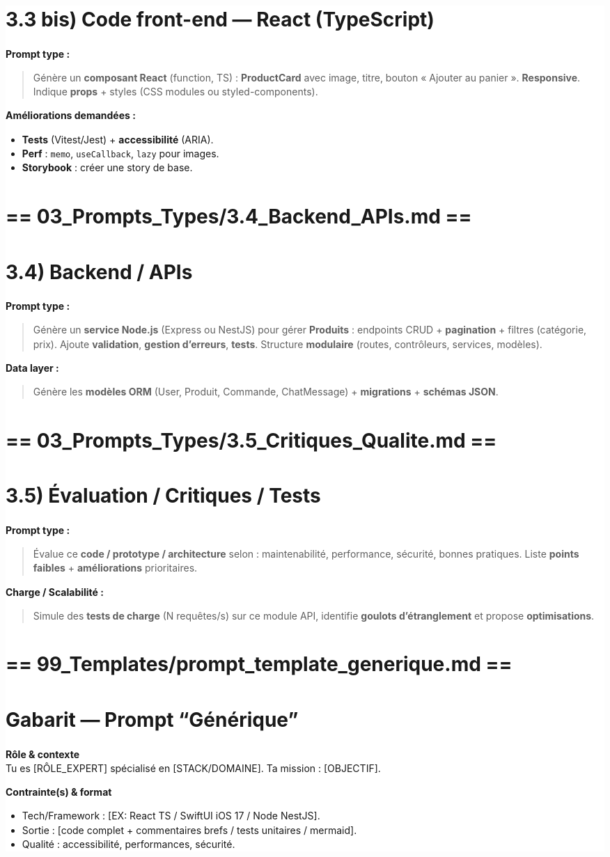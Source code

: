 # 3.3 bis) Code front-end — React (TypeScript)

**Prompt type :**
> Génère un **composant React** (function, TS) : **ProductCard** avec image, titre, bouton « Ajouter au panier ». **Responsive**. Indique **props** + styles (CSS modules ou styled-components).

**Améliorations demandées :**
- **Tests** (Vitest/Jest) + **accessibilité** (ARIA).
- **Perf** : `memo`, `useCallback`, `lazy` pour images.
- **Storybook** : créer une story de base.


# == 03_Prompts_Types/3.4_Backend_APIs.md ==

# 3.4) Backend / APIs

**Prompt type :**
> Génère un **service Node.js** (Express ou NestJS) pour gérer **Produits** : endpoints CRUD + **pagination** + filtres (catégorie, prix). Ajoute **validation**, **gestion d’erreurs**, **tests**. Structure **modulaire** (routes, contrôleurs, services, modèles).

**Data layer :**
> Génère les **modèles ORM** (User, Produit, Commande, ChatMessage) + **migrations** + **schémas JSON**.


# == 03_Prompts_Types/3.5_Critiques_Qualite.md ==

# 3.5) Évaluation / Critiques / Tests

**Prompt type :**
> Évalue ce **code / prototype / architecture** selon : maintenabilité, performance, sécurité, bonnes pratiques. Liste **points faibles** + **améliorations** prioritaires.

**Charge / Scalabilité :**
> Simule des **tests de charge** (N requêtes/s) sur ce module API, identifie **goulots d’étranglement** et propose **optimisations**.


# == 99_Templates/prompt_template_generique.md ==

# Gabarit — Prompt “Générique”

**Rôle & contexte**  
Tu es [RÔLE_EXPERT] spécialisé en [STACK/DOMAINE]. Ta mission : [OBJECTIF].

**Contrainte(s) & format**  
- Tech/Framework : [EX: React TS / SwiftUI iOS 17 / Node NestJS].
- Sortie : [code complet + commentaires brefs / tests unitaires / mermaid].
- Qualité : accessibilité, performances, sécurité.
